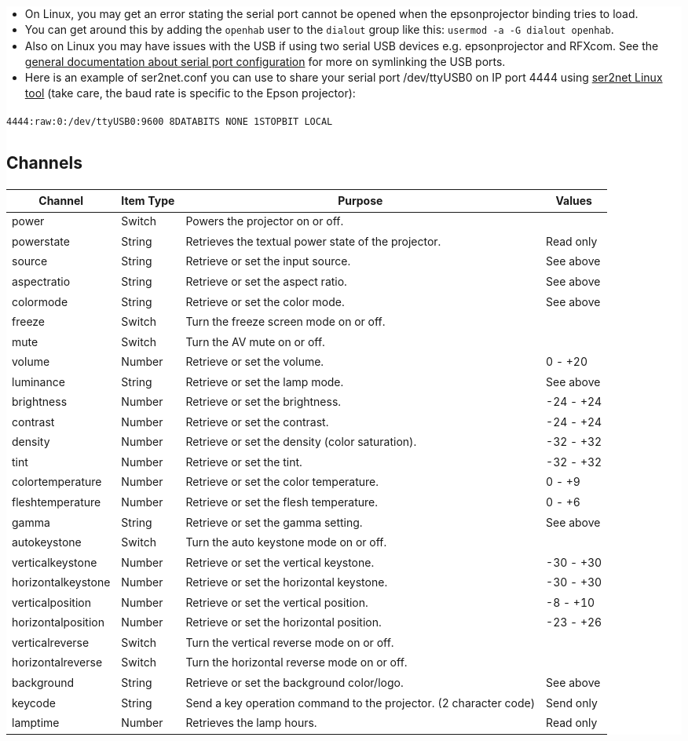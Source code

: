 * On Linux, you may get an error stating the serial port cannot be opened when the epsonprojector binding tries to load.
* You can get around this by adding the `openhab` user to the `dialout` group like this: `usermod -a -G dialout openhab`.
* Also on Linux you may have issues with the USB if using two serial USB devices e.g. epsonprojector and RFXcom. See the [general documentation about serial port configuration](/docs/administration/serial.html) for more on symlinking the USB ports.
* Here is an example of ser2net.conf you can use to share your serial port /dev/ttyUSB0 on IP port 4444 using [ser2net Linux tool](https://sourceforge.net/projects/ser2net/) (take care, the baud rate is specific to the Epson projector):

```
4444:raw:0:/dev/ttyUSB0:9600 8DATABITS NONE 1STOPBIT LOCAL
```

## Channels

| Channel            | Item Type | Purpose                                                           | Values    | 
| ------------------ | --------- | ----------------------------------------------------------------- | --------- | 
| power              | Switch    | Powers the projector on or off.                                   |           | 
| powerstate         | String    | Retrieves the textual power state of the projector.               | Read only | 
| source             | String    | Retrieve or set the input source.                                 | See above | 
| aspectratio        | String    | Retrieve or set the aspect ratio.                                 | See above | 
| colormode          | String    | Retrieve or set the color mode.                                   | See above | 
| freeze             | Switch    | Turn the freeze screen mode on or off.                            |           | 
| mute               | Switch    | Turn the AV mute on or off.                                       |           | 
| volume             | Number    | Retrieve or set the volume.                                       | 0   - +20 | 
| luminance          | String    | Retrieve or set the lamp mode.                                    | See above | 
| brightness         | Number    | Retrieve or set the brightness.                                   | -24 - +24 | 
| contrast           | Number    | Retrieve or set the contrast.                                     | -24 - +24 | 
| density            | Number    | Retrieve or set the density (color saturation).                   | -32 - +32 | 
| tint               | Number    | Retrieve or set the tint.                                         | -32 - +32 | 
| colortemperature   | Number    | Retrieve or set the color temperature.                            | 0   - +9  | 
| fleshtemperature   | Number    | Retrieve or set the flesh temperature.                            | 0   - +6  | 
| gamma              | String    | Retrieve or set the gamma setting.                                | See above | 
| autokeystone       | Switch    | Turn the auto keystone mode on or off.                            |           | 
| verticalkeystone   | Number    | Retrieve or set the vertical keystone.                            | -30 - +30 | 
| horizontalkeystone | Number    | Retrieve or set the horizontal keystone.                          | -30 - +30 | 
| verticalposition   | Number    | Retrieve or set the vertical position.                            | -8  - +10 | 
| horizontalposition | Number    | Retrieve or set the horizontal position.                          | -23 - +26 | 
| verticalreverse    | Switch    | Turn the vertical reverse mode on or off.                         |           | 
| horizontalreverse  | Switch    | Turn the horizontal reverse mode on or off.                       |           | 
| background         | String    | Retrieve or set the background color/logo.                        | See above | 
| keycode            | String    | Send a key operation command to the projector. (2 character code) | Send only | 
| lamptime           | Number    | Retrieves the lamp hours.                                         | Read only | 